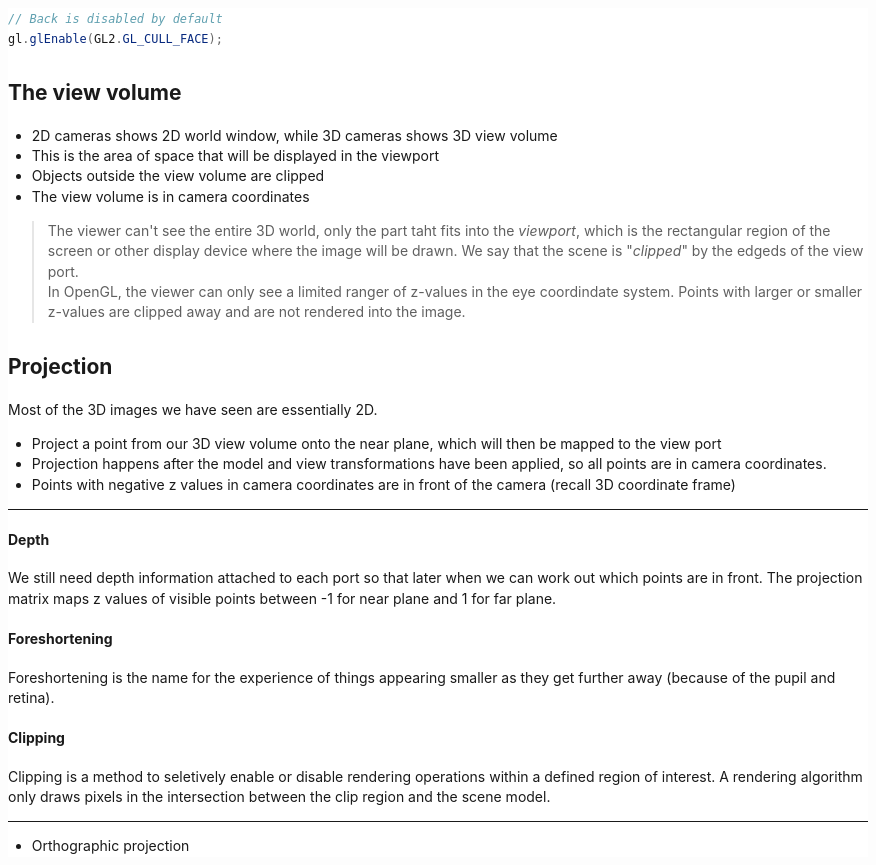 ```java
// Back is disabled by default
gl.glEnable(GL2.GL_CULL_FACE);
```

## The view volume

* 2D cameras shows 2D world window, while 3D cameras shows 3D view volume
* This is the area of space that will be displayed in the viewport
* Objects outside the view volume are clipped
* The view volume is in camera coordinates

> The viewer can't see the entire 3D world, only the part taht fits into the *viewport*, which is the rectangular region of the screen or other display device where the image will be drawn. We say that the scene is "*clipped*" by the edgeds of the view port. <br>
> In OpenGL, the viewer can only see a limited ranger of z-values in the eye coordindate system. Points with larger or smaller z-values are clipped away and are not rendered into the image.

## Projection

Most of the 3D images we have seen are essentially 2D.

* Project a point from our 3D view volume onto the near plane, which will then be mapped to the view port
* Projection happens after the model and view transformations have been applied, so all points are in camera coordinates.
* Points with negative z values in camera coordinates are in front of the camera (recall 3D coordinate frame)

---
#### Depth

We still need depth information attached to each port so that later when we can work out which points are in front. The projection matrix maps z values of visible points between -1 for near plane and 1 for far plane.

#### Foreshortening

Foreshortening is the name for the experience of things appearing smaller as they get further away (because of the pupil and retina).

#### Clipping

Clipping is a method to seletively enable or disable rendering operations within a defined region of interest. A rendering algorithm only draws pixels in the intersection between the clip region and the scene model.

---

* Orthographic projection
